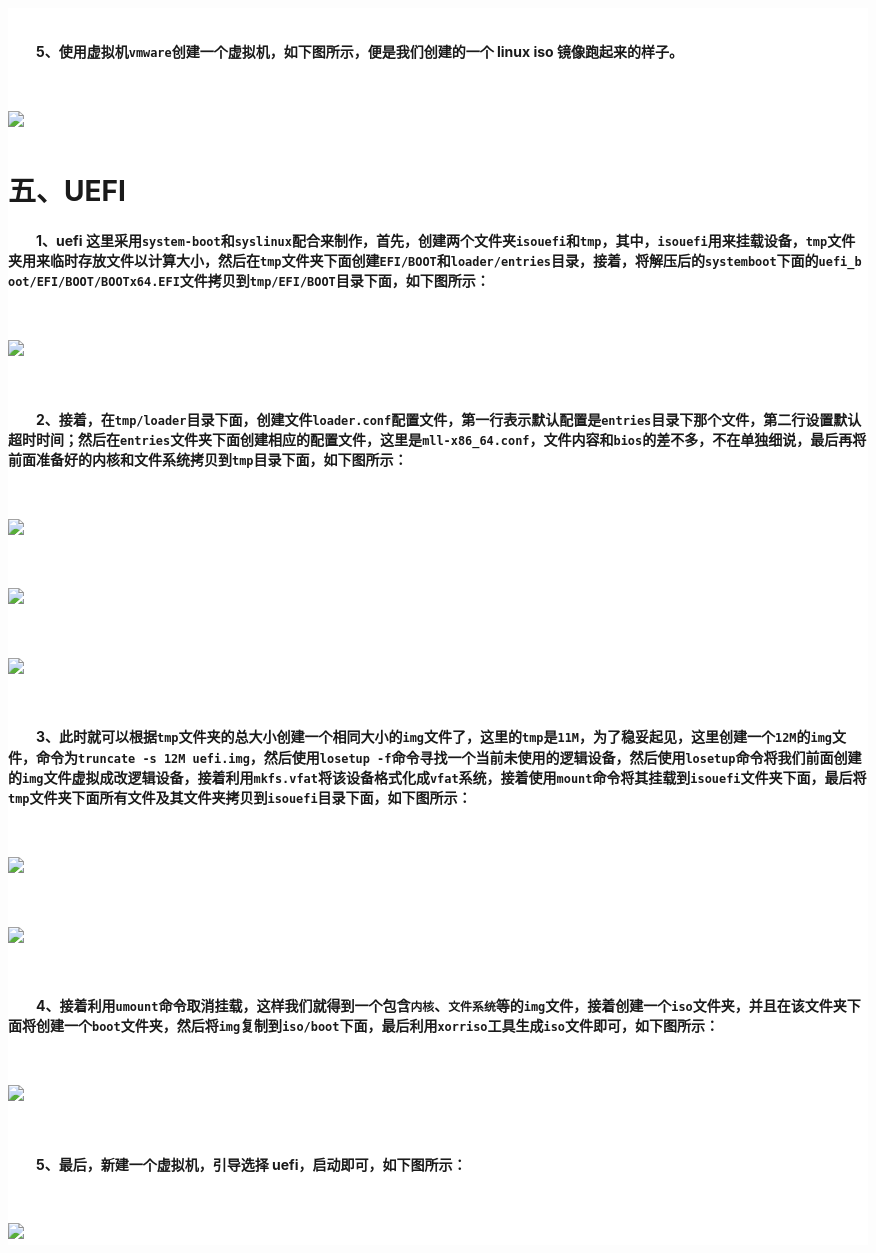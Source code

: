  

    **5、使用虚拟机`vmware`创建一个虚拟机，如下图所示，便是我们创建的一个 linux iso 镜像跑起来的样子。**

 

![](https://pic.liesio.com/2021/11/14/2651c2f647a3d.png)

[](#五、uefi)五、UEFI
=================

    **1、uefi 这里采用`system-boot`和`syslinux`配合来制作，首先，创建两个文件夹`isouefi`和`tmp`，其中，`isouefi`用来挂载设备，`tmp`文件夹用来临时存放文件以计算大小，然后在`tmp`文件夹下面创建`EFI/BOOT`和`loader/entries`目录，接着，将解压后的`systemboot`下面的`uefi_boot/EFI/BOOT/BOOTx64.EFI`文件拷贝到`tmp/EFI/BOOT`目录下面，如下图所示：**

 

![](https://pic.liesio.com/2021/11/14/0505685083595.png)

 

    **2、接着，在`tmp/loader`目录下面，创建文件`loader.conf`配置文件，第一行表示默认配置是`entries`目录下那个文件，第二行设置默认超时时间；然后在`entries`文件夹下面创建相应的配置文件，这里是`mll-x86_64.conf`，文件内容和`bios`的差不多，不在单独细说，最后再将前面准备好的内核和文件系统拷贝到`tmp`目录下面，如下图所示：**

 

![](https://pic.liesio.com/2021/11/14/c2dece72087e0.png)

 

![](https://pic.liesio.com/2021/11/14/d19030d72f305.png)

 

![](https://pic.liesio.com/2021/11/14/513c14a55ba21.png)

 

    **3、此时就可以根据`tmp`文件夹的总大小创建一个相同大小的`img`文件了，这里的`tmp`是`11M`，为了稳妥起见，这里创建一个`12M`的`img`文件，命令为`truncate -s 12M uefi.img`，然后使用`losetup -f`命令寻找一个当前未使用的逻辑设备，然后使用`losetup`命令将我们前面创建的`img`文件虚拟成改逻辑设备，接着利用`mkfs.vfat`将该设备格式化成`vfat`系统，接着使用`mount`命令将其挂载到`isouefi`文件夹下面，最后将`tmp`文件夹下面所有文件及其文件夹拷贝到`isouefi`目录下面，如下图所示：**

 

![](https://pic.liesio.com/2021/11/14/7dc920e50d6bf.png)

 

![](https://pic.liesio.com/2021/11/14/cd9207ca0c31e.png)

 

    **4、接着利用`umount`命令取消挂载，这样我们就得到一个包含`内核`、`文件系统`等的`img`文件，接着创建一个`iso`文件夹，并且在该文件夹下面将创建一个`boot`文件夹，然后将`img`复制到`iso/boot`下面，最后利用`xorriso`工具生成`iso`文件即可，如下图所示：**

 

![](https://pic.liesio.com/2021/11/14/6afa32b95786a.png)

 

    **5、最后，新建一个虚拟机，引导选择 uefi，启动即可，如下图所示：**

 

![](https://pic.liesio.com/2021/11/14/237f42a95bcff.png)
